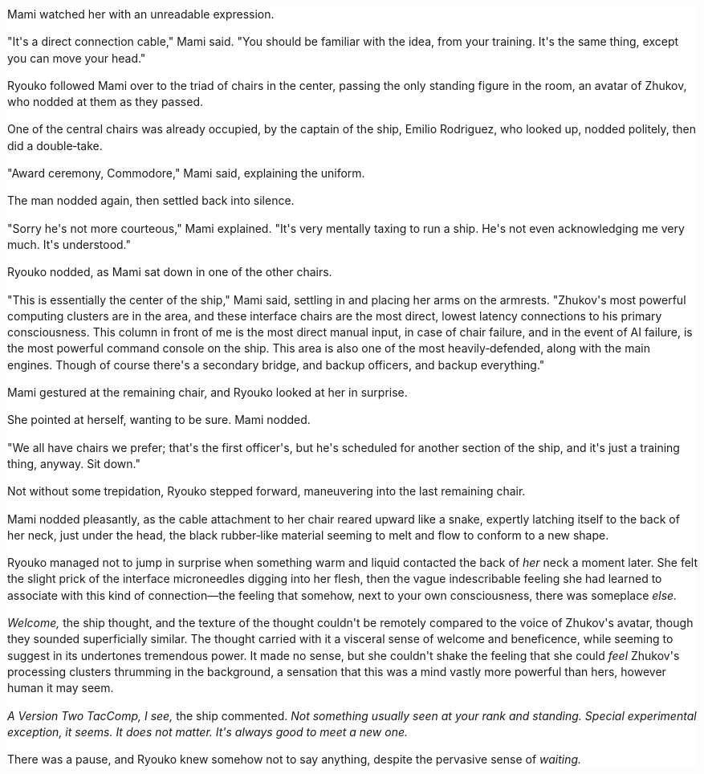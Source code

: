 Mami watched her with an unreadable expression.

"It's a direct connection cable," Mami said. "You should be familiar with the idea, from your training. It's the same thing, except you can move your head."

Ryouko followed Mami over to the triad of chairs in the center, passing the only standing figure in the room, an avatar of Zhukov, who nodded at them as they passed.

One of the central chairs was already occupied, by the captain of the ship, Emilio Rodriguez, who looked up, nodded politely, then did a double‐take.

"Award ceremony, Commodore," Mami said, explaining the uniform.

The man nodded again, then settled back into silence.

"Sorry he's not more courteous," Mami explained. "It's very mentally taxing to run a ship. He's not even acknowledging me very much. It's understood."

Ryouko nodded, as Mami sat down in one of the other chairs.

"This is essentially the center of the ship," Mami said, settling in and placing her arms on the armrests. "Zhukov's most powerful computing clusters are in the area, and these interface chairs are the most direct, lowest latency connections to his primary consciousness. This column in front of me is the most direct manual input, in case of chair failure, and in the event of AI failure, is the most powerful command console on the ship. This area is also one of the most heavily‐defended, along with the main engines. Though of course there's a secondary bridge, and backup officers, and backup everything."

Mami gestured at the remaining chair, and Ryouko looked at her in surprise.

She pointed at herself, wanting to be sure. Mami nodded.

"We all have chairs we prefer; that's the first officer's, but he's scheduled for another section of the ship, and it's just a training thing, anyway. Sit down."

Not without some trepidation, Ryouko stepped forward, maneuvering into the last remaining chair.

Mami nodded pleasantly, as the cable attachment to her chair reared upward like a snake, expertly latching itself to the back of her neck, just under the head, the black rubber‐like material seeming to melt and flow to conform to a new shape.

Ryouko managed not to jump in surprise when something warm and liquid contacted the back of *her* neck a moment later. She felt the slight prick of the interface microneedles digging into her flesh, then the vague indescribable feeling she had learned to associate with this kind of connection—the feeling that somehow, next to your own consciousness, there was someplace *else.*

*Welcome,* the ship thought, and the texture of the thought couldn't be remotely compared to the voice of Zhukov's avatar, though they sounded superficially similar. The thought carried with it a visceral sense of welcome and beneficence, while seeming to suggest in its undertones tremendous power. It made no sense, but she couldn't shake the feeling that she could *feel* Zhukov's processing clusters thrumming in the background, a sensation that this was a mind vastly more powerful than hers, however human it may seem.

*A Version Two TacComp, I see,* the ship commented. *Not something usually seen at your rank and standing. Special experimental exception, it seems. It does not matter. It's always good to meet a new one.*

There was a pause, and Ryouko knew somehow not to say anything, despite the pervasive sense of *waiting.*
